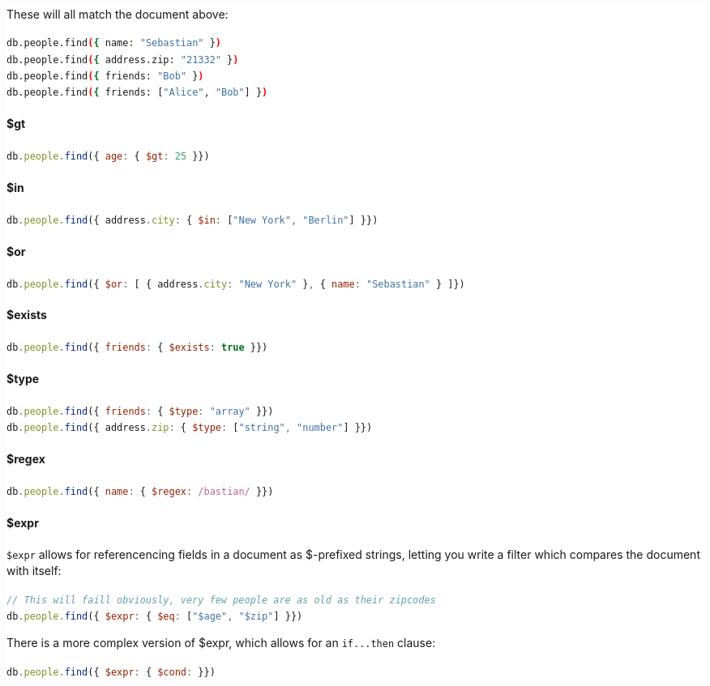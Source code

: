 
These will all match the document above:

```bash
db.people.find({ name: "Sebastian" })
db.people.find({ address.zip: "21332" })
db.people.find({ friends: "Bob" })
db.people.find({ friends: ["Alice", "Bob"] })
```

#### $gt 

```javascript
db.people.find({ age: { $gt: 25 }})
```

#### $in

```javascript
db.people.find({ address.city: { $in: ["New York", "Berlin"] }})
```

#### $or

```javascript
db.people.find({ $or: [ { address.city: "New York" }, { name: "Sebastian" } ]})
```

#### $exists

```javascript
db.people.find({ friends: { $exists: true }})
```

#### $type

```javascript
db.people.find({ friends: { $type: "array" }})
db.people.find({ address.zip: { $type: ["string", "number"] }})
```

#### $regex

```javascript
db.people.find({ name: { $regex: /bastian/ }})
```

#### $expr

`$expr` allows for referencencing fields in a document as $-prefixed strings, letting you write a filter which compares the document with itself:

```javascript
// This will faill obviously, very few people are as old as their zipcodes
db.people.find({ $expr: { $eq: ["$age", "$zip"] }})
```

There is a more complex version of $expr, which allows for an `if...then` clause:

```javascript
db.people.find({ $expr: { $cond: }})
```
